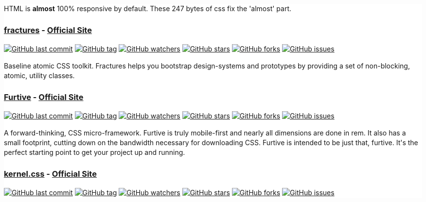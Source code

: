 HTML is **almost** 100% responsive by default. These 247 bytes of css
fix the 'almost' part. 


### [fractures](https://github.com/fractures/fractures) - [Official Site](https://fractures.space/)

[![GitHub last commit](https://img.shields.io/github/last-commit/fractures/fractures.svg?style=flat-square&maxAge=5184000)]()
[![GitHub tag](https://img.shields.io/github/tag/fractures/fractures.svg?style=flat-square&maxAge=5184000)]()
[![GitHub watchers](https://img.shields.io/github/watchers/fractures/fractures.svg?style=flat-square&maxAge=5184000)]()
[![GitHub stars](https://img.shields.io/github/stars/fractures/fractures.svg?style=flat-square&maxAge=5184000)]()
[![GitHub forks](https://img.shields.io/github/forks/fractures/fractures.svg?style=flat-square&maxAge=5184000)]()
[![GitHub issues](https://img.shields.io/github/issues/fractures/fractures.svg?style=flat-square&maxAge=5184000)]()

Baseline atomic CSS toolkit. Fractures helps you bootstrap
design-systems and prototypes by providing a set of non-blocking,
atomic, utility classes.


### [Furtive](https://github.com/johnotander/furtive) - [Official Site](http://furtive.co/)

[![GitHub last commit](https://img.shields.io/github/last-commit/johnotander/furtive.svg?style=flat-square&maxAge=5184000)]()
[![GitHub tag](https://img.shields.io/github/tag/johnotander/furtive.svg?style=flat-square&maxAge=5184000)]()
[![GitHub watchers](https://img.shields.io/github/watchers/johnotander/furtive.svg?style=flat-square&maxAge=5184000)]()
[![GitHub stars](https://img.shields.io/github/stars/johnotander/furtive.svg?style=flat-square&maxAge=5184000)]()
[![GitHub forks](https://img.shields.io/github/forks/johnotander/furtive.svg?style=flat-square&maxAge=5184000)]()
[![GitHub issues](https://img.shields.io/github/issues/johnotander/furtive.svg?style=flat-square&maxAge=5184000)]()

A forward-thinking, CSS micro-framework. Furtive is truly mobile-first
and nearly all dimensions are done in rem. It also has a small
footprint, cutting down on the bandwidth necessary for downloading CSS.
Furtive is intended to be just that, furtive. It's the perfect starting
point to get your project up and running.


### [kernel.css](https://github.com/ionogy/kernel.css) - [Official Site](https://ionogy.github.io/kernel.css/)

[![GitHub last commit](https://img.shields.io/github/last-commit/ionogy/kernel.css.svg?style=flat-square&maxAge=5184000)]()
[![GitHub tag](https://img.shields.io/github/tag/ionogy/kernel.css.svg?style=flat-square&maxAge=5184000)]()
[![GitHub watchers](https://img.shields.io/github/watchers/ionogy/kernel.css.svg?style=flat-square&maxAge=5184000)]()
[![GitHub stars](https://img.shields.io/github/stars/ionogy/kernel.css.svg?style=flat-square&maxAge=5184000)]()
[![GitHub forks](https://img.shields.io/github/forks/ionogy/kernel.css.svg?style=flat-square&maxAge=5184000)]()
[![GitHub issues](https://img.shields.io/github/issues/ionogy/kernel.css.svg?style=flat-square&maxAge=5184000)]()
